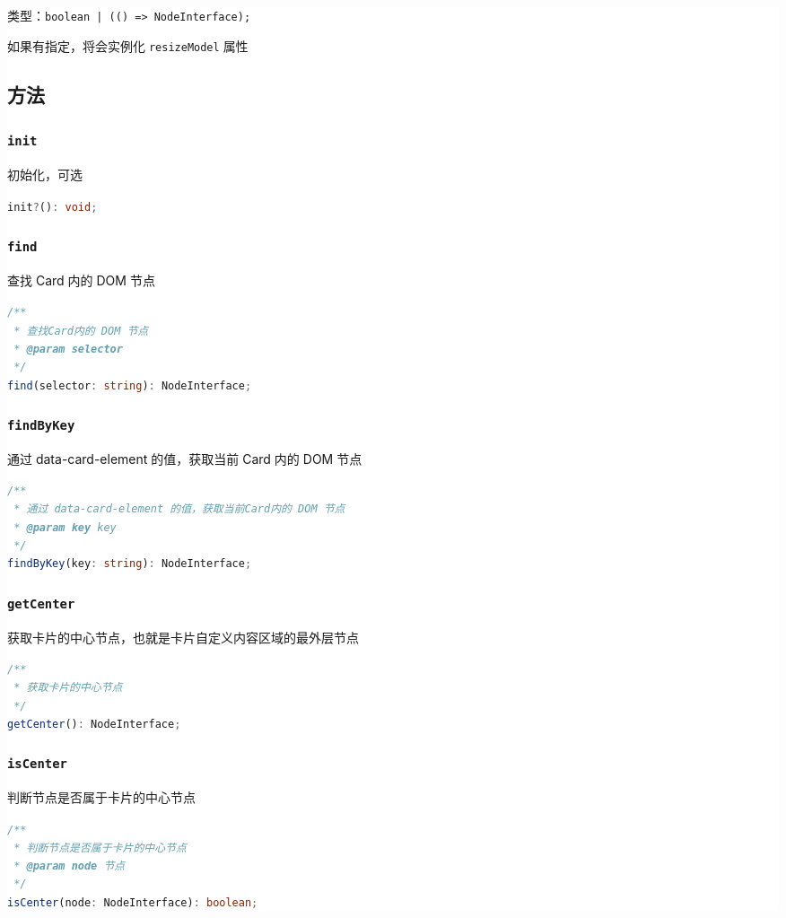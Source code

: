 类型：`boolean | (() => NodeInterface);`

如果有指定，将会实例化 `resizeModel` 属性

## 方法

### `init`

初始化，可选

```ts
init?(): void;
```

### `find`

查找 Card 内的 DOM 节点

```ts
/**
 * 查找Card内的 DOM 节点
 * @param selector
 */
find(selector: string): NodeInterface;
```

### `findByKey`

通过 data-card-element 的值，获取当前 Card 内的 DOM 节点

```ts
/**
 * 通过 data-card-element 的值，获取当前Card内的 DOM 节点
 * @param key key
 */
findByKey(key: string): NodeInterface;
```

### `getCenter`

获取卡片的中心节点，也就是卡片自定义内容区域的最外层节点

```ts
/**
 * 获取卡片的中心节点
 */
getCenter(): NodeInterface;
```

### `isCenter`

判断节点是否属于卡片的中心节点

```ts
/**
 * 判断节点是否属于卡片的中心节点
 * @param node 节点
 */
isCenter(node: NodeInterface): boolean;
```
